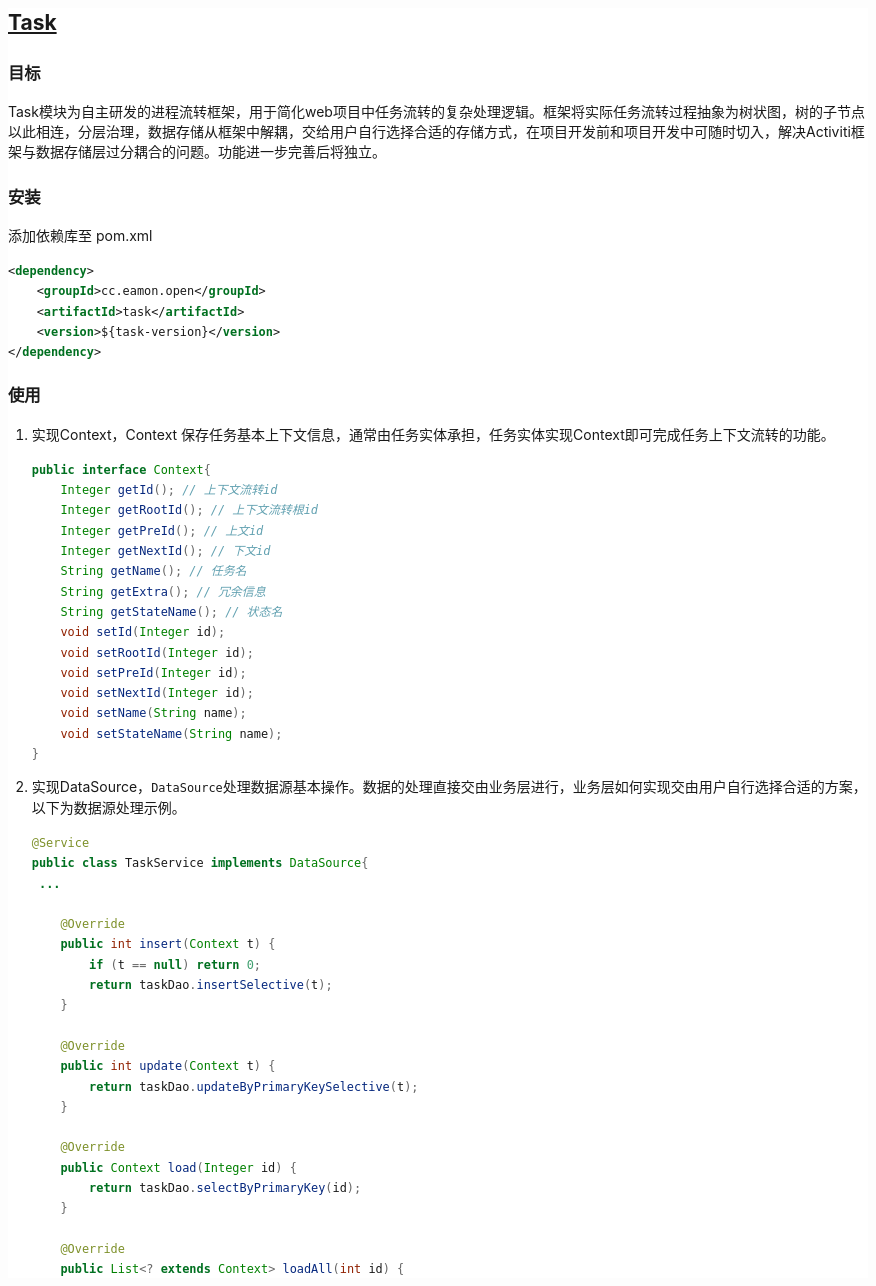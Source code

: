 ## [Task](id:Task)

### 目标

Task模块为自主研发的进程流转框架，用于简化web项目中任务流转的复杂处理逻辑。框架将实际任务流转过程抽象为树状图，树的子节点以此相连，分层治理，数据存储从框架中解耦，交给用户自行选择合适的存储方式，在项目开发前和项目开发中可随时切入，解决Activiti框架与数据存储层过分耦合的问题。功能进一步完善后将独立。

### 安装

添加依赖库至 pom.xml

```xml
<dependency>
    <groupId>cc.eamon.open</groupId>
    <artifactId>task</artifactId>
    <version>${task-version}</version>
</dependency>
```

### 使用

1. 实现Context，Context 保存任务基本上下文信息，通常由任务实体承担，任务实体实现Context即可完成任务上下文流转的功能。

   ```java
   public interface Context{
       Integer getId(); // 上下文流转id
       Integer getRootId(); // 上下文流转根id
       Integer getPreId(); // 上文id
       Integer getNextId(); // 下文id
       String getName(); // 任务名
       String getExtra(); // 冗余信息
       String getStateName(); // 状态名
       void setId(Integer id);
       void setRootId(Integer id);
       void setPreId(Integer id);
       void setNextId(Integer id);
       void setName(String name);
       void setStateName(String name);
   }
   ```

2. 实现DataSource，`DataSource`处理数据源基本操作。数据的处理直接交由业务层进行，业务层如何实现交由用户自行选择合适的方案，以下为数据源处理示例。

   ```java
   @Service
   public class TaskService implements DataSource{
   	...
       
       @Override
       public int insert(Context t) {
           if (t == null) return 0;
           return taskDao.insertSelective(t);
       }
   
       @Override
       public int update(Context t) {
           return taskDao.updateByPrimaryKeySelective(t);
       }
   
       @Override
       public Context load(Integer id) {
           return taskDao.selectByPrimaryKey(id);
       }
   
       @Override
       public List<? extends Context> loadAll(int id) {
   ```